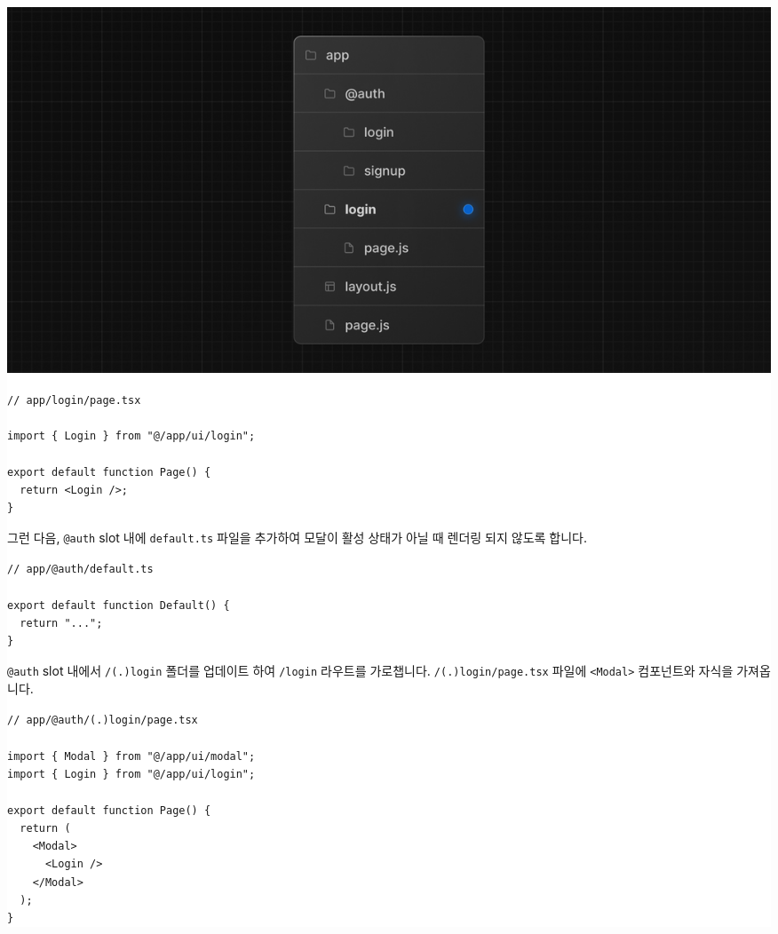 ![login](./images/parallel-routes-modal-login-page.png)

```tsx
// app/login/page.tsx

import { Login } from "@/app/ui/login";

export default function Page() {
  return <Login />;
}
```

그런 다음, `@auth` slot 내에 `default.ts` 파일을 추가하여 모달이 활성 상태가 아닐 때 렌더링 되지 않도록 합니다.

```tsx
// app/@auth/default.ts

export default function Default() {
  return "...";
}
```

`@auth` slot 내에서 `/(.)login` 폴더를 업데이트 하여 `/login` 라우트를 가로챕니다. `/(.)login/page.tsx` 파일에 `<Modal>` 컴포넌트와 자식을 가져옵니다.

```tsx
// app/@auth/(.)login/page.tsx

import { Modal } from "@/app/ui/modal";
import { Login } from "@/app/ui/login";

export default function Page() {
  return (
    <Modal>
      <Login />
    </Modal>
  );
}
```
